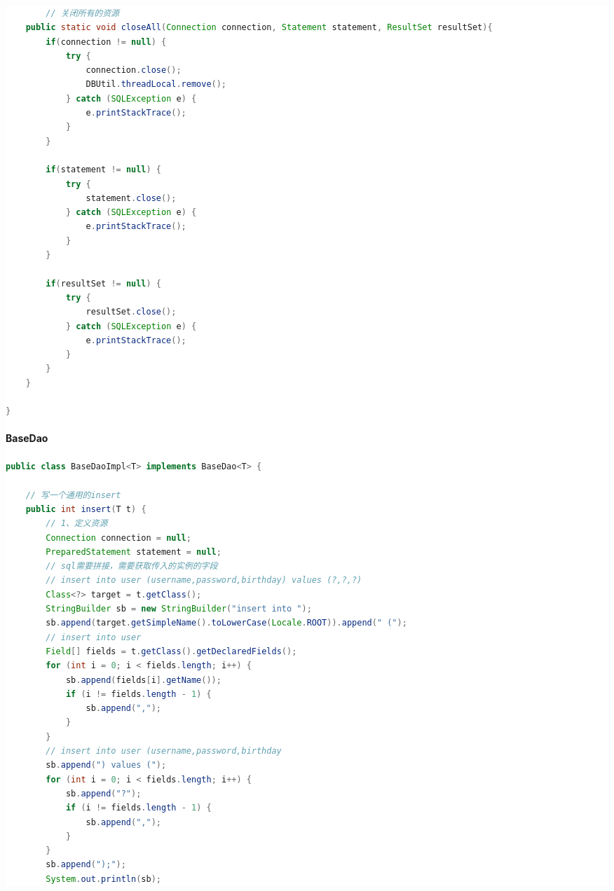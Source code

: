 ```java
        // 关闭所有的资源
    public static void closeAll(Connection connection, Statement statement, ResultSet resultSet){
        if(connection != null) {
            try {
                connection.close();
                DBUtil.threadLocal.remove();
            } catch (SQLException e) {
                e.printStackTrace();
            }
        }

        if(statement != null) {
            try {
                statement.close();
            } catch (SQLException e) {
                e.printStackTrace();
            }
        }

        if(resultSet != null) {
            try {
                resultSet.close();
            } catch (SQLException e) {
                e.printStackTrace();
            }
        }
    }

}
```

#### BaseDao

```java
public class BaseDaoImpl<T> implements BaseDao<T> {

    // 写一个通用的insert
    public int insert(T t) {
        // 1、定义资源
        Connection connection = null;
        PreparedStatement statement = null;
        // sql需要拼接，需要获取传入的实例的字段
        // insert into user (username,password,birthday) values (?,?,?)
        Class<?> target = t.getClass();
        StringBuilder sb = new StringBuilder("insert into ");
        sb.append(target.getSimpleName().toLowerCase(Locale.ROOT)).append(" (");
        // insert into user
        Field[] fields = t.getClass().getDeclaredFields();
        for (int i = 0; i < fields.length; i++) {
            sb.append(fields[i].getName());
            if (i != fields.length - 1) {
                sb.append(",");
            }
        }
        // insert into user (username,password,birthday
        sb.append(") values (");
        for (int i = 0; i < fields.length; i++) {
            sb.append("?");
            if (i != fields.length - 1) {
                sb.append(",");
            }
        }
        sb.append(");");
        System.out.println(sb);
```